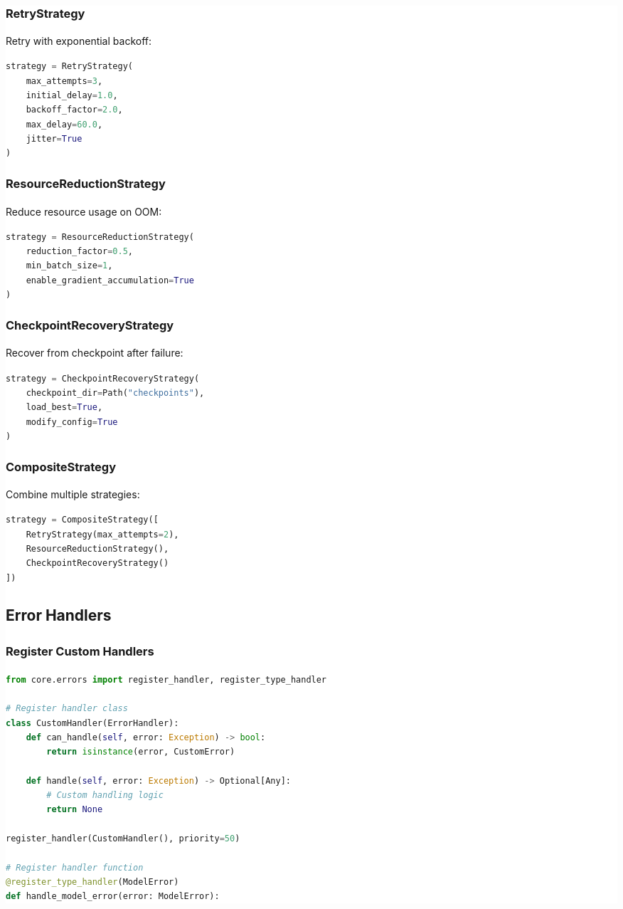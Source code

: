 ### RetryStrategy
Retry with exponential backoff:
```python
strategy = RetryStrategy(
    max_attempts=3,
    initial_delay=1.0,
    backoff_factor=2.0,
    max_delay=60.0,
    jitter=True
)
```

### ResourceReductionStrategy
Reduce resource usage on OOM:
```python
strategy = ResourceReductionStrategy(
    reduction_factor=0.5,
    min_batch_size=1,
    enable_gradient_accumulation=True
)
```

### CheckpointRecoveryStrategy
Recover from checkpoint after failure:
```python
strategy = CheckpointRecoveryStrategy(
    checkpoint_dir=Path("checkpoints"),
    load_best=True,
    modify_config=True
)
```

### CompositeStrategy
Combine multiple strategies:
```python
strategy = CompositeStrategy([
    RetryStrategy(max_attempts=2),
    ResourceReductionStrategy(),
    CheckpointRecoveryStrategy()
])
```

## Error Handlers

### Register Custom Handlers

```python
from core.errors import register_handler, register_type_handler

# Register handler class
class CustomHandler(ErrorHandler):
    def can_handle(self, error: Exception) -> bool:
        return isinstance(error, CustomError)
    
    def handle(self, error: Exception) -> Optional[Any]:
        # Custom handling logic
        return None

register_handler(CustomHandler(), priority=50)

# Register handler function
@register_type_handler(ModelError)
def handle_model_error(error: ModelError):
```